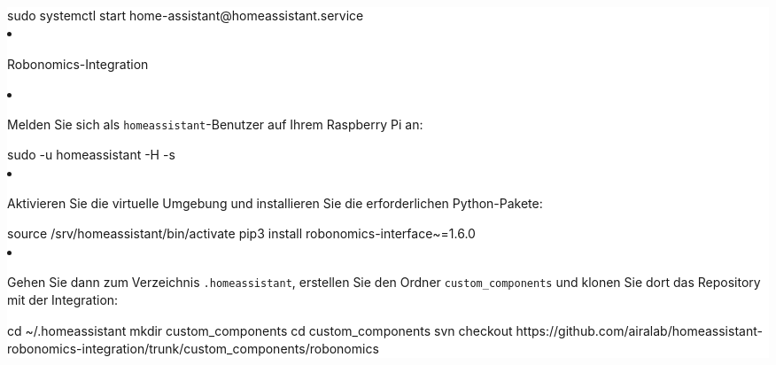 <LessonCodeWrapper language="bash" codeClass="big-code" noLines>
sudo systemctl start home-assistant@homeassistant.service
</LessonCodeWrapper>

</li>
</List>
</li>

<li>

Robonomics-Integration

<List>

<li>

Melden Sie sich als <code>homeassistant</code>-Benutzer auf Ihrem Raspberry Pi an:

<LessonCodeWrapper language="bash" noLines>
sudo -u homeassistant -H -s
</LessonCodeWrapper>

</li>

<li>

Aktivieren Sie die virtuelle Umgebung und installieren Sie die erforderlichen Python-Pakete:


<LessonCodeWrapper language="bash" noLines>
source /srv/homeassistant/bin/activate
</LessonCodeWrapper>

<LessonCodeWrapper language="bash" noLines>
pip3 install robonomics-interface~=1.6.0
</LessonCodeWrapper>

</li>

<li>

Gehen Sie dann zum Verzeichnis <code>.homeassistant</code>, erstellen Sie den Ordner <code class="nowb">custom_components</code> und klonen Sie dort das Repository mit der Integration:


<LessonCodeWrapper language="bash" noLines>
cd ~/.homeassistant
</LessonCodeWrapper>

<LessonCodeWrapper language="bash" noLines>
mkdir custom_components
</LessonCodeWrapper>

<LessonCodeWrapper language="bash" noLines>
cd custom_components
</LessonCodeWrapper>

<LessonCodeWrapper language="bash" codeClass="big-code" noLines>
svn checkout https://github.com/airalab/homeassistant-robonomics-integration/trunk/custom_components/robonomics
</LessonCodeWrapper>
